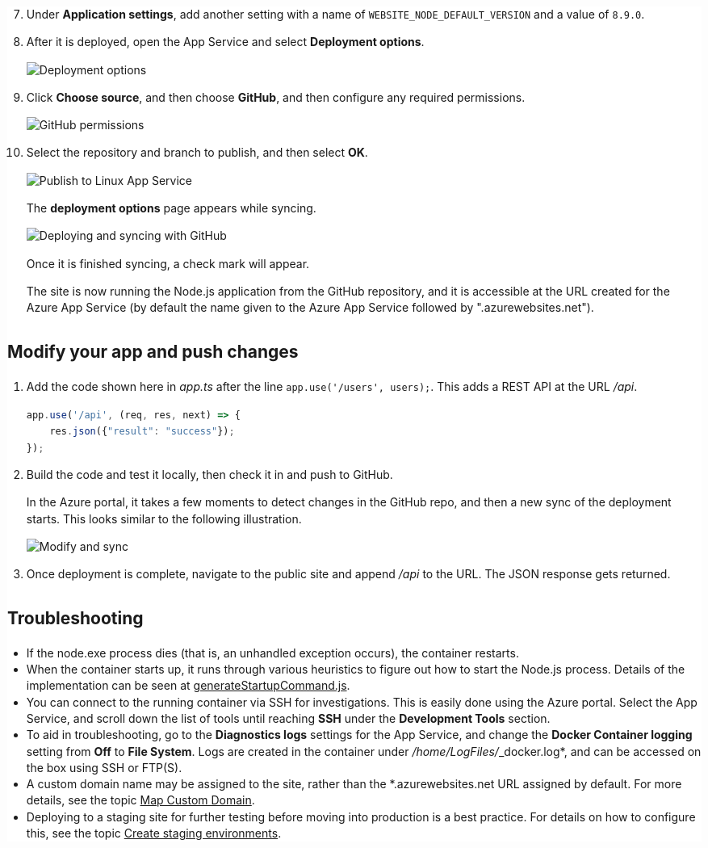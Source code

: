 7. Under **Application settings**, add another setting with a name of `WEBSITE_NODE_DEFAULT_VERSION` and a value of `8.9.0`.

8. After it is deployed, open the App Service and select **Deployment options**.

    ![Deployment options](../javascript/media/azure-deployment-options.png)

9. Click **Choose source**, and then choose **GitHub**, and then configure any required permissions.

    ![GitHub permissions](../javascript/media/azure-choose-source.png)

10. Select the repository and branch to publish, and then select **OK**.

    ![Publish to Linux App Service](../javascript/media/azure-repo-and-branch.png)

    The **deployment options** page appears while syncing.

    ![Deploying and syncing with GitHub](../javascript/media/azure-deployment-options-sync.png)

    Once it is finished syncing, a check mark will appear.

    The site is now running the Node.js application from the GitHub repository,
and it is accessible at the URL created for the Azure App Service (by default the name given to the Azure App Service followed by ".azurewebsites.net").

## Modify your app and push changes

1. Add the code shown here in *app.ts* after the line `app.use('/users', users);`. This adds a REST API at the URL */api*.

    ```typescript
    app.use('/api', (req, res, next) => {
        res.json({"result": "success"});
    });
    ```

2. Build the code and test it locally, then check it in and push to GitHub.

    In the Azure portal, it takes a few moments to detect changes in the GitHub repo, and then a new sync of the deployment starts. This looks similar to the following illustration.

    ![Modify and sync](../javascript/media/azure-changes-detected.png)

3. Once deployment is complete, navigate to the public site and append */api* to the URL. The JSON response gets returned.

## Troubleshooting

* If the node.exe process dies (that is, an unhandled exception occurs), the container restarts.
* When the container starts up, it runs through various heuristics to figure out
how to start the Node.js process. Details of the implementation can be seen at
[generateStartupCommand.js](https://github.com/Azure/app-service-builtin-images/blob/master/node/8.9.4/startup/generateStartupCommand.js).
* You can connect to the running container via SSH for investigations. This is easily done using the Azure portal. Select the App Service, and scroll down
the list of tools until reaching **SSH** under the **Development Tools** section.
* To aid in troubleshooting, go to the **Diagnostics logs** settings for the App Service, and change the **Docker Container logging** setting
from **Off** to **File System**. Logs are created in the container under */home/LogFiles/*_docker.log*, and can be accessed on the box using SSH or FTP(S).
* A custom domain name may be assigned to the site, rather than the *.azurewebsites.net URL assigned by default. For more details, see the topic [Map Custom Domain](/azure/app-service/app-service-web-tutorial-custom-domain).
* Deploying to a staging site for further testing before moving into production is a best practice. For details on how to configure this, see the topic
[Create staging environments](/azure/app-service/web-sites-staged-publishing).